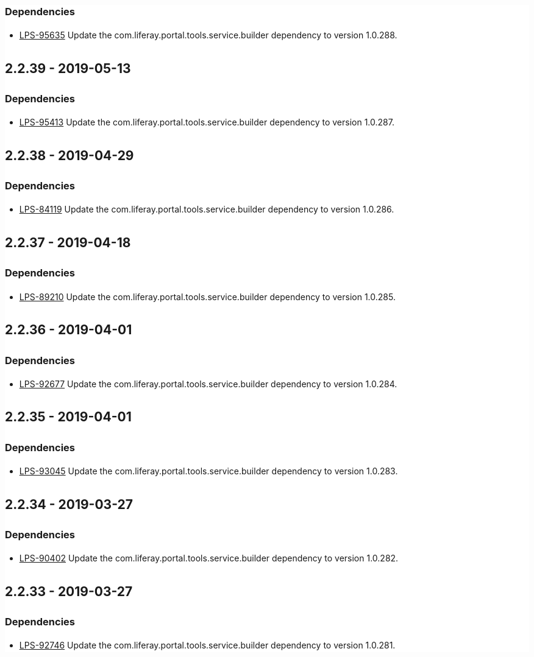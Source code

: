 ### Dependencies
- [LPS-95635] Update the com.liferay.portal.tools.service.builder dependency to
version 1.0.288.

## 2.2.39 - 2019-05-13

### Dependencies
- [LPS-95413] Update the com.liferay.portal.tools.service.builder dependency to
version 1.0.287.

## 2.2.38 - 2019-04-29

### Dependencies
- [LPS-84119] Update the com.liferay.portal.tools.service.builder dependency to
version 1.0.286.

## 2.2.37 - 2019-04-18

### Dependencies
- [LPS-89210] Update the com.liferay.portal.tools.service.builder dependency to
version 1.0.285.

## 2.2.36 - 2019-04-01

### Dependencies
- [LPS-92677] Update the com.liferay.portal.tools.service.builder dependency to
version 1.0.284.

## 2.2.35 - 2019-04-01

### Dependencies
- [LPS-93045] Update the com.liferay.portal.tools.service.builder dependency to
version 1.0.283.

## 2.2.34 - 2019-03-27

### Dependencies
- [LPS-90402] Update the com.liferay.portal.tools.service.builder dependency to
version 1.0.282.

## 2.2.33 - 2019-03-27

### Dependencies
- [LPS-92746] Update the com.liferay.portal.tools.service.builder dependency to
version 1.0.281.


[LPS-41848]: https://issues.liferay.com/browse/LPS-41848
[LPS-51081]: https://issues.liferay.com/browse/LPS-51081
[LPS-51801]: https://issues.liferay.com/browse/LPS-51801
[LPS-52594]: https://issues.liferay.com/browse/LPS-52594
[LPS-53392]: https://issues.liferay.com/browse/LPS-53392
[LPS-55043]: https://issues.liferay.com/browse/LPS-55043
[LPS-55187]: https://issues.liferay.com/browse/LPS-55187
[LPS-57037]: https://issues.liferay.com/browse/LPS-57037
[LPS-58330]: https://issues.liferay.com/browse/LPS-58330
[LPS-58467]: https://issues.liferay.com/browse/LPS-58467
[LPS-58672]: https://issues.liferay.com/browse/LPS-58672
[LPS-59255]: https://issues.liferay.com/browse/LPS-59255
[LPS-59564]: https://issues.liferay.com/browse/LPS-59564
[LPS-60280]: https://issues.liferay.com/browse/LPS-60280
[LPS-60904]: https://issues.liferay.com/browse/LPS-60904
[LPS-61088]: https://issues.liferay.com/browse/LPS-61088
[LPS-61099]: https://issues.liferay.com/browse/LPS-61099
[LPS-61420]: https://issues.liferay.com/browse/LPS-61420
[LPS-61848]: https://issues.liferay.com/browse/LPS-61848
[LPS-62606]: https://issues.liferay.com/browse/LPS-62606
[LPS-62883]: https://issues.liferay.com/browse/LPS-62883
[LPS-63943]: https://issues.liferay.com/browse/LPS-63943
[LPS-64021]: https://issues.liferay.com/browse/LPS-64021
[LPS-64713]: https://issues.liferay.com/browse/LPS-64713
[LPS-64816]: https://issues.liferay.com/browse/LPS-64816
[LPS-64847]: https://issues.liferay.com/browse/LPS-64847
[LPS-64897]: https://issues.liferay.com/browse/LPS-64897
[LPS-64991]: https://issues.liferay.com/browse/LPS-64991
[LPS-65072]: https://issues.liferay.com/browse/LPS-65072
[LPS-65086]: https://issues.liferay.com/browse/LPS-65086
[LPS-65094]: https://issues.liferay.com/browse/LPS-65094
[LPS-65119]: https://issues.liferay.com/browse/LPS-65119
[LPS-65135]: https://issues.liferay.com/browse/LPS-65135
[LPS-65316]: https://issues.liferay.com/browse/LPS-65316
[LPS-65323]: https://issues.liferay.com/browse/LPS-65323
[LPS-65338]: https://issues.liferay.com/browse/LPS-65338
[LPS-65749]: https://issues.liferay.com/browse/LPS-65749
[LPS-65753]: https://issues.liferay.com/browse/LPS-65753
[LPS-65920]: https://issues.liferay.com/browse/LPS-65920
[LPS-66010]: https://issues.liferay.com/browse/LPS-66010
[LPS-66050]: https://issues.liferay.com/browse/LPS-66050
[LPS-66064]: https://issues.liferay.com/browse/LPS-66064
[LPS-66099]: https://issues.liferay.com/browse/LPS-66099
[LPS-66709]: https://issues.liferay.com/browse/LPS-66709
[LPS-66731]: https://issues.liferay.com/browse/LPS-66731
[LPS-66797]: https://issues.liferay.com/browse/LPS-66797
[LPS-66891]: https://issues.liferay.com/browse/LPS-66891
[LPS-67352]: https://issues.liferay.com/browse/LPS-67352
[LPS-67483]: https://issues.liferay.com/browse/LPS-67483
[LPS-67658]: https://issues.liferay.com/browse/LPS-67658
[LPS-67804]: https://issues.liferay.com/browse/LPS-67804
[LPS-68101]: https://issues.liferay.com/browse/LPS-68101
[LPS-68165]: https://issues.liferay.com/browse/LPS-68165
[LPS-68231]: https://issues.liferay.com/browse/LPS-68231
[LPS-68289]: https://issues.liferay.com/browse/LPS-68289
[LPS-68334]: https://issues.liferay.com/browse/LPS-68334
[LPS-68598]: https://issues.liferay.com/browse/LPS-68598
[LPS-68779]: https://issues.liferay.com/browse/LPS-68779
[LPS-68838]: https://issues.liferay.com/browse/LPS-68838
[LPS-68839]: https://issues.liferay.com/browse/LPS-68839
[LPS-68980]: https://issues.liferay.com/browse/LPS-68980
[LPS-69035]: https://issues.liferay.com/browse/LPS-69035
[LPS-69259]: https://issues.liferay.com/browse/LPS-69259
[LPS-69730]: https://issues.liferay.com/browse/LPS-69730
[LPS-69824]: https://issues.liferay.com/browse/LPS-69824
[LPS-70060]: https://issues.liferay.com/browse/LPS-70060
[LPS-70494]: https://issues.liferay.com/browse/LPS-70494
[LPS-70677]: https://issues.liferay.com/browse/LPS-70677
[LPS-70890]: https://issues.liferay.com/browse/LPS-70890
[LPS-71117]: https://issues.liferay.com/browse/LPS-71117
[LPS-71603]: https://issues.liferay.com/browse/LPS-71603
[LPS-71686]: https://issues.liferay.com/browse/LPS-71686
[LPS-71722]: https://issues.liferay.com/browse/LPS-71722
[LPS-71925]: https://issues.liferay.com/browse/LPS-71925
[LPS-72347]: https://issues.liferay.com/browse/LPS-72347
[LPS-72445]: https://issues.liferay.com/browse/LPS-72445
[LPS-72914]: https://issues.liferay.com/browse/LPS-72914
[LPS-73156]: https://issues.liferay.com/browse/LPS-73156
[LPS-73408]: https://issues.liferay.com/browse/LPS-73408
[LPS-73584]: https://issues.liferay.com/browse/LPS-73584
[LPS-73967]: https://issues.liferay.com/browse/LPS-73967
[LPS-74143]: https://issues.liferay.com/browse/LPS-74143
[LPS-74155]: https://issues.liferay.com/browse/LPS-74155
[LPS-74207]: https://issues.liferay.com/browse/LPS-74207
[LPS-74278]: https://issues.liferay.com/browse/LPS-74278
[LPS-74348]: https://issues.liferay.com/browse/LPS-74348
[LPS-74544]: https://issues.liferay.com/browse/LPS-74544
[LPS-74608]: https://issues.liferay.com/browse/LPS-74608
[LPS-74824]: https://issues.liferay.com/browse/LPS-74824
[LPS-75009]: https://issues.liferay.com/browse/LPS-75009
[LPS-75010]: https://issues.liferay.com/browse/LPS-75010
[LPS-75096]: https://issues.liferay.com/browse/LPS-75096
[LPS-75399]: https://issues.liferay.com/browse/LPS-75399
[LPS-75859]: https://issues.liferay.com/browse/LPS-75859
[LPS-76018]: https://issues.liferay.com/browse/LPS-76018
[LPS-76509]: https://issues.liferay.com/browse/LPS-76509
[LPS-76626]: https://issues.liferay.com/browse/LPS-76626
[LPS-76644]: https://issues.liferay.com/browse/LPS-76644
[LPS-77425]: https://issues.liferay.com/browse/LPS-77425
[LPS-77639]: https://issues.liferay.com/browse/LPS-77639
[LPS-77645]: https://issues.liferay.com/browse/LPS-77645
[LPS-78023]: https://issues.liferay.com/browse/LPS-78023
[LPS-78477]: https://issues.liferay.com/browse/LPS-78477
[LPS-78772]: https://issues.liferay.com/browse/LPS-78772
[LPS-78901]: https://issues.liferay.com/browse/LPS-78901
[LPS-78938]: https://issues.liferay.com/browse/LPS-78938
[LPS-78940]: https://issues.liferay.com/browse/LPS-78940
[LPS-78971]: https://issues.liferay.com/browse/LPS-78971
[LPS-79262]: https://issues.liferay.com/browse/LPS-79262
[LPS-79336]: https://issues.liferay.com/browse/LPS-79336
[LPS-79365]: https://issues.liferay.com/browse/LPS-79365
[LPS-79385]: https://issues.liferay.com/browse/LPS-79385
[LPS-79386]: https://issues.liferay.com/browse/LPS-79386
[LPS-79388]: https://issues.liferay.com/browse/LPS-79388
[LPS-79623]: https://issues.liferay.com/browse/LPS-79623
[LPS-79799]: https://issues.liferay.com/browse/LPS-79799
[LPS-79919]: https://issues.liferay.com/browse/LPS-79919
[LPS-80054]: https://issues.liferay.com/browse/LPS-80054
[LPS-80122]: https://issues.liferay.com/browse/LPS-80122
[LPS-80123]: https://issues.liferay.com/browse/LPS-80123
[LPS-80125]: https://issues.liferay.com/browse/LPS-80125
[LPS-80184]: https://issues.liferay.com/browse/LPS-80184
[LPS-80386]: https://issues.liferay.com/browse/LPS-80386
[LPS-80466]: https://issues.liferay.com/browse/LPS-80466
[LPS-80513]: https://issues.liferay.com/browse/LPS-80513
[LPS-80544]: https://issues.liferay.com/browse/LPS-80544
[LPS-80723]: https://issues.liferay.com/browse/LPS-80723
[LPS-80840]: https://issues.liferay.com/browse/LPS-80840
[LPS-80920]: https://issues.liferay.com/browse/LPS-80920
[LPS-80927]: https://issues.liferay.com/browse/LPS-80927
[LPS-81106]: https://issues.liferay.com/browse/LPS-81106
[LPS-81336]: https://issues.liferay.com/browse/LPS-81336
[LPS-81404]: https://issues.liferay.com/browse/LPS-81404
[LPS-81704]: https://issues.liferay.com/browse/LPS-81704
[LPS-81706]: https://issues.liferay.com/browse/LPS-81706
[LPS-82261]: https://issues.liferay.com/browse/LPS-82261
[LPS-82433]: https://issues.liferay.com/browse/LPS-82433
[LPS-82815]: https://issues.liferay.com/browse/LPS-82815
[LPS-82828]: https://issues.liferay.com/browse/LPS-82828
[LPS-83483]: https://issues.liferay.com/browse/LPS-83483
[LPS-83761]: https://issues.liferay.com/browse/LPS-83761
[LPS-84094]: https://issues.liferay.com/browse/LPS-84094
[LPS-84119]: https://issues.liferay.com/browse/LPS-84119
[LPS-84138]: https://issues.liferay.com/browse/LPS-84138
[LPS-84615]: https://issues.liferay.com/browse/LPS-84615
[LPS-84891]: https://issues.liferay.com/browse/LPS-84891
[LPS-85556]: https://issues.liferay.com/browse/LPS-85556
[LPS-85609]: https://issues.liferay.com/browse/LPS-85609
[LPS-85849]: https://issues.liferay.com/browse/LPS-85849
[LPS-86406]: https://issues.liferay.com/browse/LPS-86406
[LPS-86589]: https://issues.liferay.com/browse/LPS-86589
[LPS-86806]: https://issues.liferay.com/browse/LPS-86806
[LPS-86916]: https://issues.liferay.com/browse/LPS-86916
[LPS-87192]: https://issues.liferay.com/browse/LPS-87192
[LPS-87371]: https://issues.liferay.com/browse/LPS-87371
[LPS-87466]: https://issues.liferay.com/browse/LPS-87466
[LPS-88170]: https://issues.liferay.com/browse/LPS-88170
[LPS-88181]: https://issues.liferay.com/browse/LPS-88181
[LPS-88183]: https://issues.liferay.com/browse/LPS-88183
[LPS-88645]: https://issues.liferay.com/browse/LPS-88645
[LPS-88665]: https://issues.liferay.com/browse/LPS-88665
[LPS-88823]: https://issues.liferay.com/browse/LPS-88823
[LPS-89210]: https://issues.liferay.com/browse/LPS-89210
[LPS-89228]: https://issues.liferay.com/browse/LPS-89228
[LPS-89274]: https://issues.liferay.com/browse/LPS-89274
[LPS-89445]: https://issues.liferay.com/browse/LPS-89445
[LPS-89456]: https://issues.liferay.com/browse/LPS-89456
[LPS-89457]: https://issues.liferay.com/browse/LPS-89457
[LPS-89567]: https://issues.liferay.com/browse/LPS-89567
[LPS-89568]: https://issues.liferay.com/browse/LPS-89568
[LPS-89637]: https://issues.liferay.com/browse/LPS-89637
[LPS-89874]: https://issues.liferay.com/browse/LPS-89874
[LPS-90008]: https://issues.liferay.com/browse/LPS-90008
[LPS-90402]: https://issues.liferay.com/browse/LPS-90402
[LPS-90523]: https://issues.liferay.com/browse/LPS-90523
[LPS-91231]: https://issues.liferay.com/browse/LPS-91231
[LPS-91342]: https://issues.liferay.com/browse/LPS-91342
[LPS-91343]: https://issues.liferay.com/browse/LPS-91343
[LPS-91970]: https://issues.liferay.com/browse/LPS-91970
[LPS-92677]: https://issues.liferay.com/browse/LPS-92677
[LPS-92746]: https://issues.liferay.com/browse/LPS-92746
[LPS-93045]: https://issues.liferay.com/browse/LPS-93045
[LPS-95413]: https://issues.liferay.com/browse/LPS-95413
[LPS-95635]: https://issues.liferay.com/browse/LPS-95635
[LPS-96018]: https://issues.liferay.com/browse/LPS-96018
[LPS-96247]: https://issues.liferay.com/browse/LPS-96247
[LPS-96252]: https://issues.liferay.com/browse/LPS-96252
[LPS-96830]: https://issues.liferay.com/browse/LPS-96830
[LPS-97094]: https://issues.liferay.com/browse/LPS-97094
[LPS-97169]: https://issues.liferay.com/browse/LPS-97169
[LPS-99252]: https://issues.liferay.com/browse/LPS-99252
[LPS-99807]: https://issues.liferay.com/browse/LPS-99807
[LPS-100077]: https://issues.liferay.com/browse/LPS-100077
[LPS-100268]: https://issues.liferay.com/browse/LPS-100268
[LPS-100352]: https://issues.liferay.com/browse/LPS-100352
[LPS-100436]: https://issues.liferay.com/browse/LPS-100436
[LPS-100515]: https://issues.liferay.com/browse/LPS-100515
[LPS-100525]: https://issues.liferay.com/browse/LPS-100525
[LPS-100596]: https://issues.liferay.com/browse/LPS-100596
[LPS-101089]: https://issues.liferay.com/browse/LPS-101089
[LPS-101208]: https://issues.liferay.com/browse/LPS-101208
[LPS-101214]: https://issues.liferay.com/browse/LPS-101214
[LPS-101574]: https://issues.liferay.com/browse/LPS-101574
[LPS-101788]: https://issues.liferay.com/browse/LPS-101788
[LPS-102225]: https://issues.liferay.com/browse/LPS-102225
[LPS-102481]: https://issues.liferay.com/browse/LPS-102481
[LPS-102700]: https://issues.liferay.com/browse/LPS-102700
[LPS-102817]: https://issues.liferay.com/browse/LPS-102817
[LPS-103068]: https://issues.liferay.com/browse/LPS-103068
[LPS-103464]: https://issues.liferay.com/browse/LPS-103464
[LPS-103547]: https://issues.liferay.com/browse/LPS-103547
[LPS-103995]: https://issues.liferay.com/browse/LPS-103995
[LPS-104129]: https://issues.liferay.com/browse/LPS-104129
[LPS-104539]: https://issues.liferay.com/browse/LPS-104539
[LPS-104540]: https://issues.liferay.com/browse/LPS-104540
[LPS-104861]: https://issues.liferay.com/browse/LPS-104861
[LPS-105380]: https://issues.liferay.com/browse/LPS-105380
[LPS-106149]: https://issues.liferay.com/browse/LPS-106149
[LPS-106333]: https://issues.liferay.com/browse/LPS-106333
[LPS-106397]: https://issues.liferay.com/browse/LPS-106397
[LPS-106522]: https://issues.liferay.com/browse/LPS-106522
[LPS-106662]: https://issues.liferay.com/browse/LPS-106662
[LPS-106666]: https://issues.liferay.com/browse/LPS-106666
[LPS-108120]: https://issues.liferay.com/browse/LPS-108120
[LPS-108328]: https://issues.liferay.com/browse/LPS-108328
[LPS-108386]: https://issues.liferay.com/browse/LPS-108386
[LPS-109743]: https://issues.liferay.com/browse/LPS-109743
[LPS-110283]: https://issues.liferay.com/browse/LPS-110283
[LPS-110414]: https://issues.liferay.com/browse/LPS-110414
[LPS-110422]: https://issues.liferay.com/browse/LPS-110422
[LPS-111193]: https://issues.liferay.com/browse/LPS-111193
[LPS-111896]: https://issues.liferay.com/browse/LPS-111896
[LPS-112226]: https://issues.liferay.com/browse/LPS-112226
[LPS-112857]: https://issues.liferay.com/browse/LPS-112857
[LPS-113024]: https://issues.liferay.com/browse/LPS-113024
[LPS-113624]: https://issues.liferay.com/browse/LPS-113624
[LPS-115020]: https://issues.liferay.com/browse/LPS-115020
[LPS-115531]: https://issues.liferay.com/browse/LPS-115531
[LPS-115687]: https://issues.liferay.com/browse/LPS-115687
[LPS-115699]: https://issues.liferay.com/browse/LPS-115699
[LPS-116049]: https://issues.liferay.com/browse/LPS-116049
[LRDOCS-2547]: https://issues.liferay.com/browse/LRDOCS-2547
[LRDOCS-4319]: https://issues.liferay.com/browse/LRDOCS-4319
[LRDOCS-5050]: https://issues.liferay.com/browse/LRDOCS-5050
[LRDOCS-5776]: https://issues.liferay.com/browse/LRDOCS-5776
[LRDOCS-6300]: https://issues.liferay.com/browse/LRDOCS-6300
[LRQA-54214]: https://issues.liferay.com/browse/LRQA-54214
